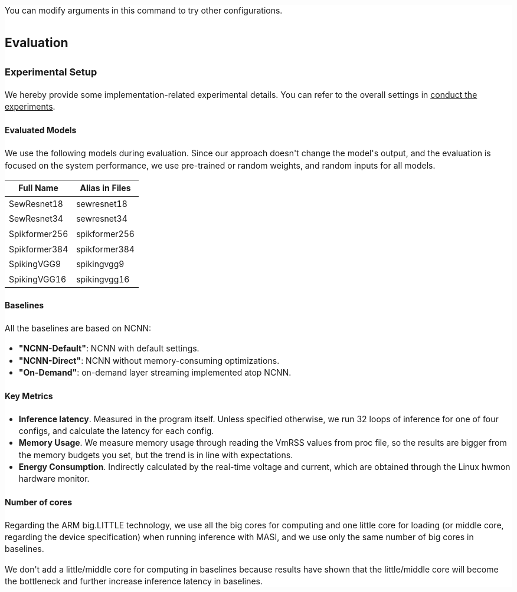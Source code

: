 You can modify arguments in this command to try other configurations.

## Evaluation

### Experimental Setup

We hereby provide some implementation-related experimental details. You can refer to the overall settings in [conduct the experiments](#experiment-workflow).

#### Evaluated Models

We use the following models during evaluation. Since our approach doesn't change the model's output, and the evaluation is focused on the system performance, we use pre-trained or random weights, and random inputs for all models.

| Full Name          | Alias in Files |
| ------------------ | -------------- |
| SewResnet18        | sewresnet18    |
| SewResnet34        | sewresnet34    |
| Spikformer256      | spikformer256  |
| Spikformer384      | spikformer384  |
| SpikingVGG9        | spikingvgg9    |
| SpikingVGG16       | spikingvgg16   |

#### Baselines

All the baselines are based on NCNN:

- **"NCNN-Default"**: NCNN with default settings.
- **"NCNN-Direct"**: NCNN without memory-consuming optimizations.
- **"On-Demand"**: on-demand layer streaming implemented atop NCNN.

#### Key Metrics

- **Inference latency**. Measured in the program itself. Unless specified otherwise, we run 32 loops of inference for one of four configs, and calculate the latency for each config.
- **Memory Usage**. We measure memory usage through reading the VmRSS values from proc file, so the results are bigger from the memory budgets you set, but the trend is in line with expectations.
- **Energy Consumption**. Indirectly calculated by the real-time voltage and current, which are obtained through the Linux hwmon hardware monitor.

#### Number of cores

Regarding the ARM big.LITTLE technology, we use all the big cores for computing and one little core for loading (or middle core, regarding the device specification) when running inference with MASI, and we use only the same number of big cores in baselines.

We don't add a little/middle core for computing in baselines because results have shown that the little/middle core will become the bottleneck and further increase inference latency in baselines.
